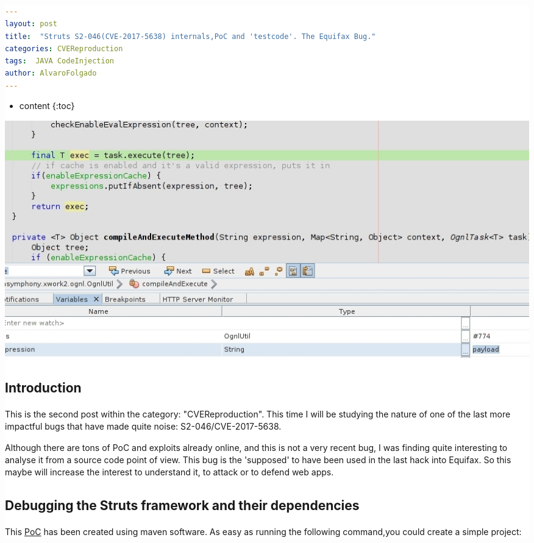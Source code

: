 ```yaml
---
layout: post
title:  "Struts S2-046(CVE-2017-5638) internals,PoC and 'testcode'. The Equifax Bug."
categories: CVEReproduction 
tags:  JAVA CodeInjection
author: AlvaroFolgado
---
```


* content
{:toc}


![](/images/post4/intro.jpg)

## Introduction

This is the second post within the category: "CVEReproduction". This time I will be studying the nature of one of the last more impactful bugs that have made quite noise: S2-046/CVE-2017-5638. 

Although there are tons of PoC and exploits already online, and this is not a very recent bug, I was finding quite interesting to analyse it from a source code point of view. This bug is the 'supposed' to have been used in the last hack into Equifax. So this maybe will increase the interest to understand it, to attack or to defend web apps.


## Debugging the Struts framework and their dependencies 

This [PoC](https://github.com/rebujacker/CVEPoCs/tree/master/JAVA/CodeInjection/S2-046--CVE-2017-5638) has been created using maven software. As easy as running the following command,you could create a simple project:
